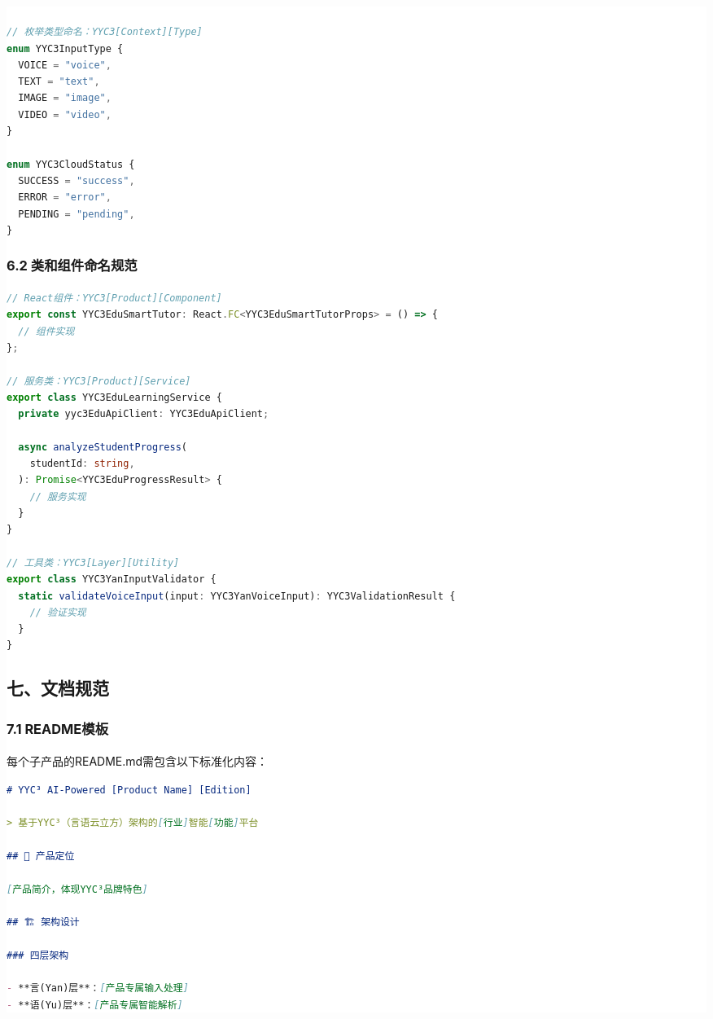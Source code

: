 ```typescript

// 枚举类型命名：YYC3[Context][Type]
enum YYC3InputType {
  VOICE = "voice",
  TEXT = "text",
  IMAGE = "image",
  VIDEO = "video",
}

enum YYC3CloudStatus {
  SUCCESS = "success",
  ERROR = "error",
  PENDING = "pending",
}
```

### 6.2 类和组件命名规范

```typescript
// React组件：YYC3[Product][Component]
export const YYC3EduSmartTutor: React.FC<YYC3EduSmartTutorProps> = () => {
  // 组件实现
};

// 服务类：YYC3[Product][Service]
export class YYC3EduLearningService {
  private yyc3EduApiClient: YYC3EduApiClient;

  async analyzeStudentProgress(
    studentId: string,
  ): Promise<YYC3EduProgressResult> {
    // 服务实现
  }
}

// 工具类：YYC3[Layer][Utility]
export class YYC3YanInputValidator {
  static validateVoiceInput(input: YYC3YanVoiceInput): YYC3ValidationResult {
    // 验证实现
  }
}
```

## 七、文档规范

### 7.1 README模板

每个子产品的README.md需包含以下标准化内容：

```markdown
# YYC³ AI-Powered [Product Name] [Edition]

> 基于YYC³（言语云立方）架构的[行业]智能[功能]平台

## 🎯 产品定位

[产品简介，体现YYC³品牌特色]

## 🏗️ 架构设计

### 四层架构

- **言(Yan)层**：[产品专属输入处理]
- **语(Yu)层**：[产品专属智能解析]
```